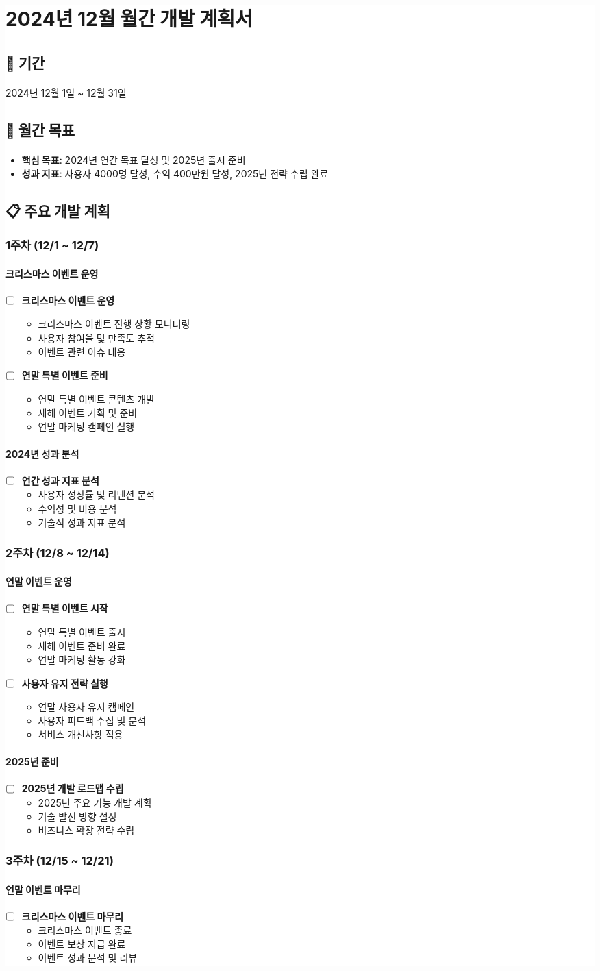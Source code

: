 # 2024년 12월 월간 개발 계획서

## 📅 기간
2024년 12월 1일 ~ 12월 31일

## 🎯 월간 목표
- **핵심 목표**: 2024년 연간 목표 달성 및 2025년 출시 준비
- **성과 지표**: 사용자 4000명 달성, 수익 400만원 달성, 2025년 전략 수립 완료

## 📋 주요 개발 계획

### 1주차 (12/1 ~ 12/7)
#### 크리스마스 이벤트 운영
- [ ] **크리스마스 이벤트 운영**
  - 크리스마스 이벤트 진행 상황 모니터링
  - 사용자 참여율 및 만족도 추적
  - 이벤트 관련 이슈 대응

- [ ] **연말 특별 이벤트 준비**
  - 연말 특별 이벤트 콘텐츠 개발
  - 새해 이벤트 기획 및 준비
  - 연말 마케팅 캠페인 실행

#### 2024년 성과 분석
- [ ] **연간 성과 지표 분석**
  - 사용자 성장률 및 리텐션 분석
  - 수익성 및 비용 분석
  - 기술적 성과 지표 분석

### 2주차 (12/8 ~ 12/14)
#### 연말 이벤트 운영
- [ ] **연말 특별 이벤트 시작**
  - 연말 특별 이벤트 출시
  - 새해 이벤트 준비 완료
  - 연말 마케팅 활동 강화

- [ ] **사용자 유지 전략 실행**
  - 연말 사용자 유지 캠페인
  - 사용자 피드백 수집 및 분석
  - 서비스 개선사항 적용

#### 2025년 준비
- [ ] **2025년 개발 로드맵 수립**
  - 2025년 주요 기능 개발 계획
  - 기술 발전 방향 설정
  - 비즈니스 확장 전략 수립

### 3주차 (12/15 ~ 12/21)
#### 연말 이벤트 마무리
- [ ] **크리스마스 이벤트 마무리**
  - 크리스마스 이벤트 종료
  - 이벤트 보상 지급 완료
  - 이벤트 성과 분석 및 리뷰
